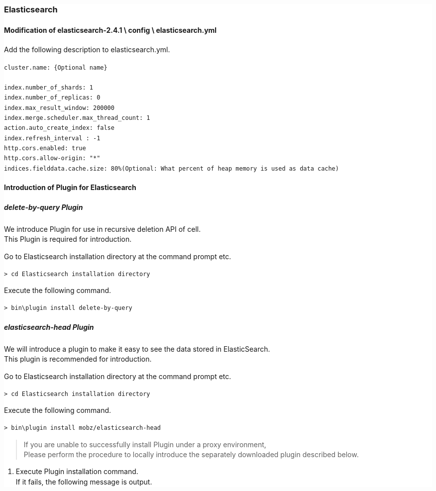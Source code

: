 ### Elasticsearch
#### Modification of elasticsearch-2.4.1 \ config \ elasticsearch.yml

Add the following description to elasticsearch.yml.

```
cluster.name: {Optional name}

index.number_of_shards: 1
index.number_of_replicas: 0
index.max_result_window: 200000
index.merge.scheduler.max_thread_count: 1
action.auto_create_index: false
index.refresh_interval : -1
http.cors.enabled: true
http.cors.allow-origin: "*"
indices.fielddata.cache.size: 80%(Optional: What percent of heap memory is used as data cache)
```

#### Introduction of Plugin for Elasticsearch
##### delete-by-query Plugin  
We introduce Plugin for use in recursive deletion API of cell.  
This Plugin is required for introduction.  

Go to Elasticsearch installation directory at the command prompt etc.

```
> cd Elasticsearch installation directory
```

Execute the following command.

```
> bin\plugin install delete-by-query
```

##### elasticsearch-head Plugin  
We will introduce a plugin to make it easy to see the data stored in ElasticSearch.  
This plugin is recommended for introduction.  

Go to Elasticsearch installation directory at the command prompt etc.

```
> cd Elasticsearch installation directory
```

Execute the following command.

```
> bin\plugin install mobz/elasticsearch-head
```

> If you are unable to successfully install Plugin under a proxy environment,  
Please perform the procedure to locally introduce the separately downloaded plugin described below.  

1. Execute Plugin installation command.  
If it fails, the following message is output.

